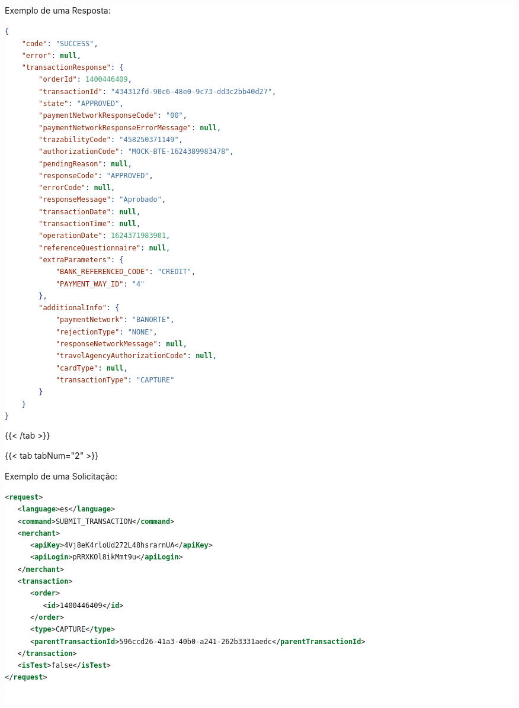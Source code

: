 Exemplo de uma Resposta:
```JSON
{
    "code": "SUCCESS",
    "error": null,
    "transactionResponse": {
        "orderId": 1400446409,
        "transactionId": "434312fd-90c6-48e0-9c73-dd3c2bb40d27",
        "state": "APPROVED",
        "paymentNetworkResponseCode": "00",
        "paymentNetworkResponseErrorMessage": null,
        "trazabilityCode": "458250371149",
        "authorizationCode": "MOCK-BTE-1624389983478",
        "pendingReason": null,
        "responseCode": "APPROVED",
        "errorCode": null,
        "responseMessage": "Aprobado",
        "transactionDate": null,
        "transactionTime": null,
        "operationDate": 1624371983901,
        "referenceQuestionnaire": null,
        "extraParameters": {
            "BANK_REFERENCED_CODE": "CREDIT",
            "PAYMENT_WAY_ID": "4"
        },
        "additionalInfo": {
            "paymentNetwork": "BANORTE",
            "rejectionType": "NONE",
            "responseNetworkMessage": null,
            "travelAgencyAuthorizationCode": null,
            "cardType": null,
            "transactionType": "CAPTURE"
        }
    }
}
```

{{< /tab >}}

{{< tab tabNum="2" >}}
<br>

Exemplo de uma Solicitação:
```XML
<request>
   <language>es</language>
   <command>SUBMIT_TRANSACTION</command>
   <merchant>
      <apiKey>4Vj8eK4rloUd272L48hsrarnUA</apiKey>
      <apiLogin>pRRXKOl8ikMmt9u</apiLogin>
   </merchant>
   <transaction>
      <order>
         <id>1400446409</id>
      </order>
      <type>CAPTURE</type>
      <parentTransactionId>596ccd26-41a3-40b0-a241-262b3331aedc</parentTransactionId>
   </transaction>
   <isTest>false</isTest>
</request>
```
<br>
